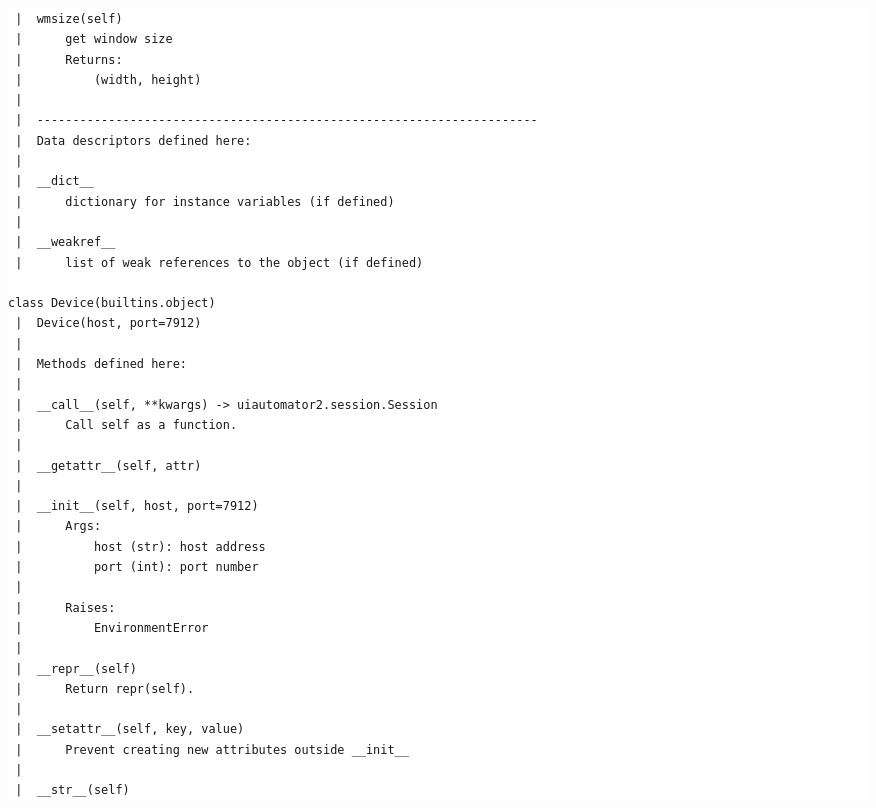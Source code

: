      |  wmsize(self)
     |      get window size
     |      Returns:
     |          (width, height)
     |  
     |  ----------------------------------------------------------------------
     |  Data descriptors defined here:
     |  
     |  __dict__
     |      dictionary for instance variables (if defined)
     |  
     |  __weakref__
     |      list of weak references to the object (if defined)
    
    class Device(builtins.object)
     |  Device(host, port=7912)
     |  
     |  Methods defined here:
     |  
     |  __call__(self, **kwargs) -> uiautomator2.session.Session
     |      Call self as a function.
     |  
     |  __getattr__(self, attr)
     |  
     |  __init__(self, host, port=7912)
     |      Args:
     |          host (str): host address
     |          port (int): port number
     |      
     |      Raises:
     |          EnvironmentError
     |  
     |  __repr__(self)
     |      Return repr(self).
     |  
     |  __setattr__(self, key, value)
     |      Prevent creating new attributes outside __init__
     |  
     |  __str__(self)